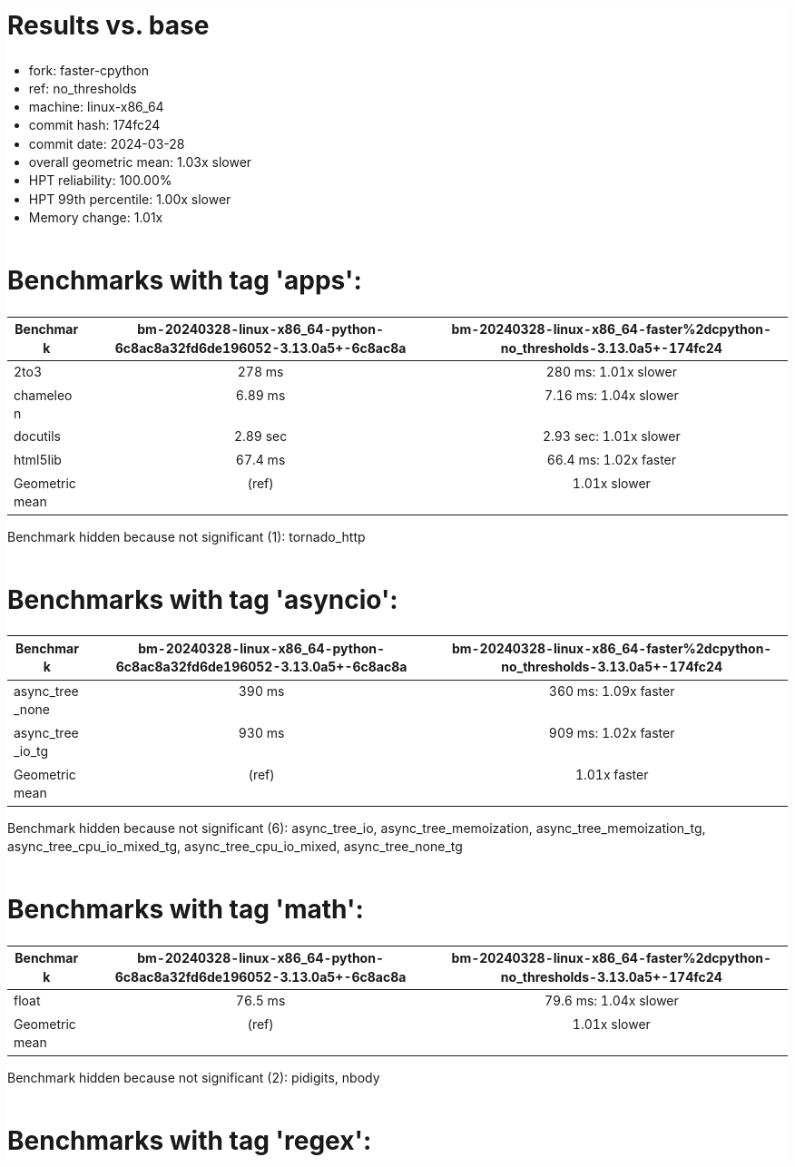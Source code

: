 # Results vs. base

- fork: faster-cpython
- ref: no_thresholds
- machine: linux-x86_64
- commit hash: 174fc24
- commit date: 2024-03-28
- overall geometric mean: 1.03x slower
- HPT reliability: 100.00%
- HPT 99th percentile: 1.00x slower
- Memory change: 1.01x

Benchmarks with tag 'apps':
===========================

| Benchmark      | bm-20240328-linux-x86_64-python-6c8ac8a32fd6de196052-3.13.0a5+-6c8ac8a | bm-20240328-linux-x86_64-faster%2dcpython-no_thresholds-3.13.0a5+-174fc24 |
|----------------|:----------------------------------------------------------------------:|:-------------------------------------------------------------------------:|
| 2to3           | 278 ms                                                                 | 280 ms: 1.01x slower                                                      |
| chameleon      | 6.89 ms                                                                | 7.16 ms: 1.04x slower                                                     |
| docutils       | 2.89 sec                                                               | 2.93 sec: 1.01x slower                                                    |
| html5lib       | 67.4 ms                                                                | 66.4 ms: 1.02x faster                                                     |
| Geometric mean | (ref)                                                                  | 1.01x slower                                                              |

Benchmark hidden because not significant (1): tornado_http

Benchmarks with tag 'asyncio':
==============================

| Benchmark        | bm-20240328-linux-x86_64-python-6c8ac8a32fd6de196052-3.13.0a5+-6c8ac8a | bm-20240328-linux-x86_64-faster%2dcpython-no_thresholds-3.13.0a5+-174fc24 |
|------------------|:----------------------------------------------------------------------:|:-------------------------------------------------------------------------:|
| async_tree_none  | 390 ms                                                                 | 360 ms: 1.09x faster                                                      |
| async_tree_io_tg | 930 ms                                                                 | 909 ms: 1.02x faster                                                      |
| Geometric mean   | (ref)                                                                  | 1.01x faster                                                              |

Benchmark hidden because not significant (6): async_tree_io, async_tree_memoization, async_tree_memoization_tg, async_tree_cpu_io_mixed_tg, async_tree_cpu_io_mixed, async_tree_none_tg

Benchmarks with tag 'math':
===========================

| Benchmark      | bm-20240328-linux-x86_64-python-6c8ac8a32fd6de196052-3.13.0a5+-6c8ac8a | bm-20240328-linux-x86_64-faster%2dcpython-no_thresholds-3.13.0a5+-174fc24 |
|----------------|:----------------------------------------------------------------------:|:-------------------------------------------------------------------------:|
| float          | 76.5 ms                                                                | 79.6 ms: 1.04x slower                                                     |
| Geometric mean | (ref)                                                                  | 1.01x slower                                                              |

Benchmark hidden because not significant (2): pidigits, nbody

Benchmarks with tag 'regex':
============================
